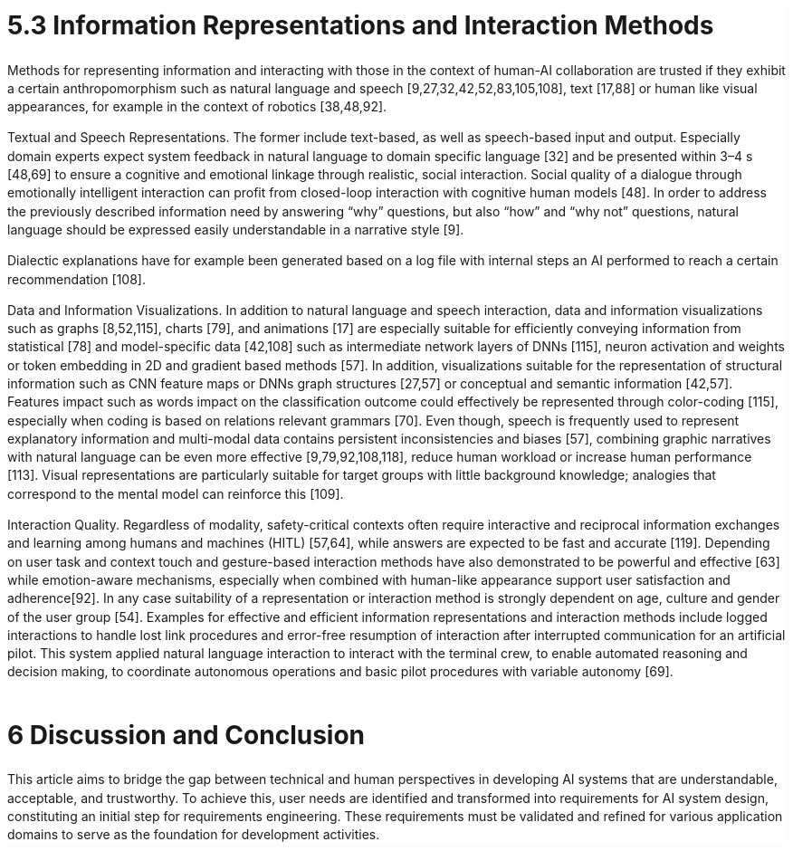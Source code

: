 # 5.3 Information Representations and Interaction Methods

Methods for representing information and interacting with those in the context of human-AI collaboration are trusted if they exhibit a certain anthropomorphism such as natural language and speech [9,27,32,42,52,83,105,108], text [17,88] or human like visual appearances, for example in the context of robotics [38,48,92].

Textual and Speech Representations. The former include text-based, as well as speech-based input and output. Especially domain experts expect system feedback in natural language to domain specific language [32] and be presented within 3–4 s [48,69] to ensure a cognitive and emotional linkage through realistic, social interaction. Social quality of a dialogue through emotionally intelligent interaction can profit from closed-loop interaction with cognitive human models [48]. In order to address the previously described information need by answering “why” questions, but also “how” and “why not” questions, natural language should be expressed easily understandable in a narrative style [9].

Dialectic explanations have for example been generated based on a log file with internal steps an AI performed to reach a certain recommendation [108].

Data and Information Visualizations. In addition to natural language and speech interaction, data and information visualizations such as graphs [8,52,115], charts [79], and animations [17] are especially suitable for efficiently conveying information from statistical [78] and model-specific data [42,108] such as intermediate network layers of DNNs [115], neuron activation and weights or token embedding in 2D and gradient based methods [57]. In addition, visualizations suitable for the representation of structural information such as CNN feature maps or DNNs graph structures [27,57] or conceptual and semantic information [42,57]. Features impact such as words impact on the classification outcome could effectively be represented through color-coding [115], especially when coding is based on relations relevant grammars [70]. Even though, speech is frequently used to represent explanatory information and multi-modal data contains persistent inconsistencies and biases [57], combining graphic narratives with natural language can be even more effective [9,79,92,108,118], reduce human workload or increase human performance [113]. Visual representations are particularly suitable for target groups with little background knowledge; analogies that correspond to the mental model can reinforce this [109].

Interaction Quality. Regardless of modality, safety-critical contexts often require interactive and reciprocal information exchanges and learning among humans and machines (HITL) [57,64], while answers are expected to be fast and accurate [119]. Depending on user task and context touch and gesture-based interaction methods have also demonstrated to be powerful and effective [63] while emotion-aware mechanisms, especially when combined with human-like appearance support user satisfaction and adherence[92]. In any case suitability of a representation or interaction method is strongly dependent on age, culture and gender of the user group [54]. Examples for effective and efficient information representations and interaction methods include logged interactions to handle lost link procedures and error-free resumption of interaction after interrupted communication for an artificial pilot. This system applied natural language interaction to interact with the terminal crew, to enable automated reasoning and decision making, to coordinate autonomous operations and basic pilot procedures with variable autonomy [69].

# 6 Discussion and Conclusion

This article aims to bridge the gap between technical and human perspectives in developing AI systems that are understandable, acceptable, and trustworthy. To achieve this, user needs are identified and transformed into requirements for AI system design, constituting an initial step for requirements engineering. These requirements must be validated and refined for various application domains to serve as the foundation for development activities.
